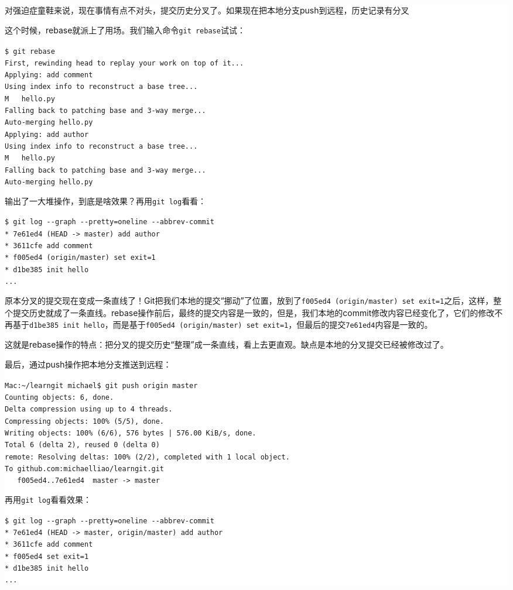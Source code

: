 对强迫症童鞋来说，现在事情有点不对头，提交历史分叉了。如果现在把本地分支push到远程，历史记录有分叉

这个时候，rebase就派上了用场。我们输入命令`git rebase`试试：

```shell
$ git rebase
First, rewinding head to replay your work on top of it...
Applying: add comment
Using index info to reconstruct a base tree...
M	hello.py
Falling back to patching base and 3-way merge...
Auto-merging hello.py
Applying: add author
Using index info to reconstruct a base tree...
M	hello.py
Falling back to patching base and 3-way merge...
Auto-merging hello.py
```

输出了一大堆操作，到底是啥效果？再用`git log`看看：

```shell
$ git log --graph --pretty=oneline --abbrev-commit
* 7e61ed4 (HEAD -> master) add author
* 3611cfe add comment
* f005ed4 (origin/master) set exit=1
* d1be385 init hello
...
```

原本分叉的提交现在变成一条直线了！Git把我们本地的提交“挪动”了位置，放到了`f005ed4 (origin/master) set exit=1`之后，这样，整个提交历史就成了一条直线。rebase操作前后，最终的提交内容是一致的，但是，我们本地的commit修改内容已经变化了，它们的修改不再基于`d1be385 init hello`，而是基于`f005ed4 (origin/master) set exit=1`，但最后的提交`7e61ed4`内容是一致的。

这就是rebase操作的特点：把分叉的提交历史“整理”成一条直线，看上去更直观。缺点是本地的分叉提交已经被修改过了。

最后，通过push操作把本地分支推送到远程：

```shell
Mac:~/learngit michael$ git push origin master
Counting objects: 6, done.
Delta compression using up to 4 threads.
Compressing objects: 100% (5/5), done.
Writing objects: 100% (6/6), 576 bytes | 576.00 KiB/s, done.
Total 6 (delta 2), reused 0 (delta 0)
remote: Resolving deltas: 100% (2/2), completed with 1 local object.
To github.com:michaelliao/learngit.git
   f005ed4..7e61ed4  master -> master
```

再用`git log`看看效果：

```shell
$ git log --graph --pretty=oneline --abbrev-commit
* 7e61ed4 (HEAD -> master, origin/master) add author
* 3611cfe add comment
* f005ed4 set exit=1
* d1be385 init hello
...
```
